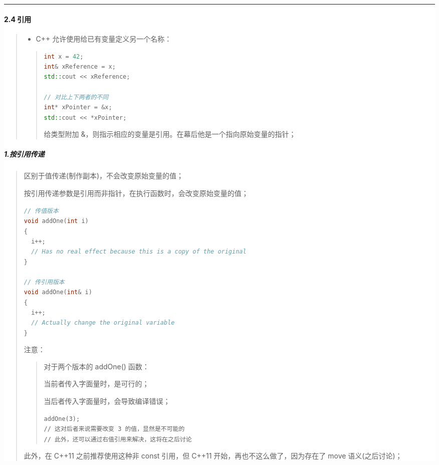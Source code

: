 ****

#### **2.4	引用**

>- C++ 允许使用给已有变量定义另一个名称：
>
>> ```c++
>> int x = 42;
>> int& xReference = x;
>> std::cout << xReference;
>> 
>> // 对比上下两者的不同
>> int* xPointer = &x;
>> std::cout << *xPointer;
>> ```
>>
>> 给类型附加 &，则指示相应的变量是引用。在幕后他是一个指向原始变量的指针；

##### **1.按引用传递**

> 区别于值传递(制作副本)，不会改变原始变量的值；
>
> 按引用传递参数是引用而非指针，在执行函数时，会改变原始变量的值；
>
> ```c++
> // 传值版本
> void addOne(int i)
> {
> 	i++;
> 	// Has no real effect because this is a copy of the original
> }
> 
> // 传引用版本
> void addOne(int& i)
> {
> 	i++;
> 	// Actually change the original variable
> }
> ```
>
> 注意：
>
> > 对于两个版本的 addOne() 函数：
> >
> > 当前者传入字面量时，是可行的；
> >
> > 当后者传入字面量时，会导致编译错误；
> >
> > ```
> > addOne(3);
> > // 这对后者来说需要改变 3 的值，显然是不可能的
> > // 此外，还可以通过右值引用来解决，这将在之后讨论
> > ```
>
> 此外，在 C++11 之前推荐使用这种非 const 引用，但 C++11 开始，再也不这么做了，因为存在了 move 语义(之后讨论)；
